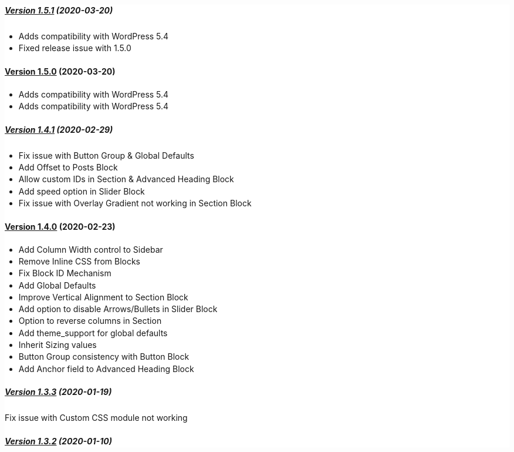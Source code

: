 


##### [Version 1.5.1](https://github.com/Codeinwp/otter-blocks/compare/v1.5.0...v1.5.1) (2020-03-20)

- Adds compatibility with WordPress 5.4
- Fixed release issue with 1.5.0




#### [Version 1.5.0](https://github.com/Codeinwp/otter-blocks/compare/v1.4.1...v1.5.0) (2020-03-20)

- Adds compatibility with WordPress 5.4
- Adds compatibility with WordPress 5.4




##### [Version 1.4.1](https://github.com/Codeinwp/otter-blocks/compare/v1.4.0...v1.4.1) (2020-02-29)

- Fix issue with Button Group & Global Defaults
- Add Offset to Posts Block
- Allow custom IDs in Section & Advanced Heading Block
- Add speed option in Slider Block
- Fix issue with Overlay Gradient not working in Section Block




#### [Version 1.4.0](https://github.com/Codeinwp/otter-blocks/compare/v1.3.3...v1.4.0) (2020-02-23)

- Add Column Width control to Sidebar
- Remove Inline CSS from Blocks
- Fix Block ID Mechanism
- Add Global Defaults
- Improve Vertical Alignment to Section Block
- Add option to disable Arrows/Bullets in Slider Block
- Option to reverse columns in Section
- Add theme_support for global defaults
- Inherit Sizing values
- Button Group consistency with Button Block
- Add Anchor field to Advanced Heading Block




##### [Version 1.3.3](https://github.com/Codeinwp/otter-blocks/compare/v1.3.2...v1.3.3) (2020-01-19)

Fix issue with Custom CSS module not working




##### [Version 1.3.2](https://github.com/Codeinwp/otter-blocks/compare/v1.3.1...v1.3.2) (2020-01-10)
